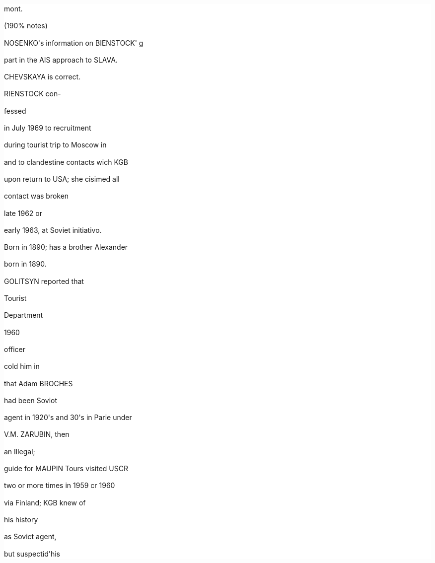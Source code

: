mont.

(190% notes)

NOSENKO's information on BIENSTOCK' g

part in the AIS approach to SLAVA.

CHEVSKAYA is correct.

RIENSTOCK con-

fessed

in July 1969 to recruitment

during tourist trip to Moscow in

and to clandestine contacts wich KGB

upon return to USA; she cisimed all

contact was broken

late 1962 or

early 1963, at Soviet initiativo.

Born in 1890; has a brother Alexander

born in 1890.

GOLITSYN reported that

Tourist

Department

1960

officer

cold him in

that Adam BROCHES

had been Soviot

agent in 1920's and 30's in Parie under

V.M. ZARUBIN, then

an Illegal;

guide for MAUPIN Tours visited USCR

two or more times in 1959 cr 1960

via Finland; KGB knew of

his history

as Sovict agent,

but suspectid'his
